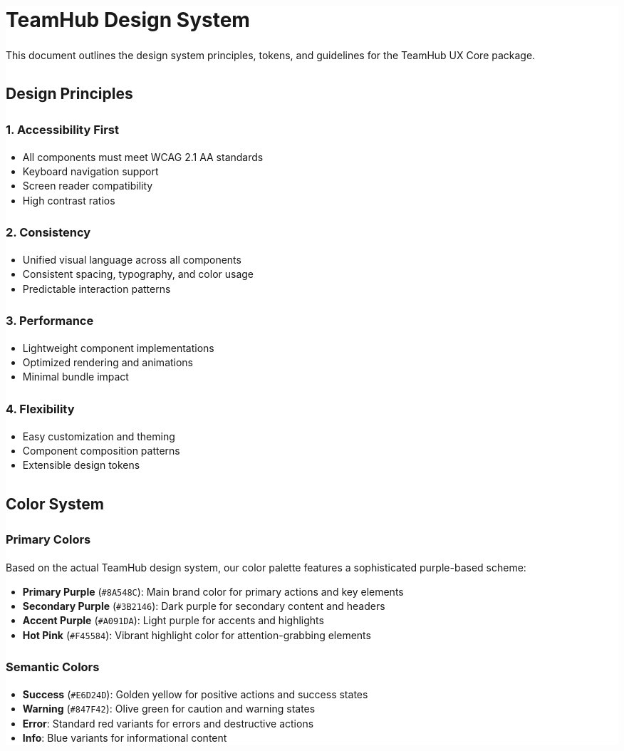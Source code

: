 # TeamHub Design System

This document outlines the design system principles, tokens, and guidelines for the TeamHub UX Core package.

## Design Principles

### 1. Accessibility First

- All components must meet WCAG 2.1 AA standards
- Keyboard navigation support
- Screen reader compatibility
- High contrast ratios

### 2. Consistency

- Unified visual language across all components
- Consistent spacing, typography, and color usage
- Predictable interaction patterns

### 3. Performance

- Lightweight component implementations
- Optimized rendering and animations
- Minimal bundle impact

### 4. Flexibility

- Easy customization and theming
- Component composition patterns
- Extensible design tokens

## Color System

### Primary Colors

Based on the actual TeamHub design system, our color palette features a sophisticated purple-based scheme:

- **Primary Purple** (`#8A548C`): Main brand color for primary actions and key elements
- **Secondary Purple** (`#3B2146`): Dark purple for secondary content and headers
- **Accent Purple** (`#A091DA`): Light purple for accents and highlights
- **Hot Pink** (`#F45584`): Vibrant highlight color for attention-grabbing elements

### Semantic Colors

- **Success** (`#E6D24D`): Golden yellow for positive actions and success states
- **Warning** (`#847F42`): Olive green for caution and warning states
- **Error**: Standard red variants for errors and destructive actions
- **Info**: Blue variants for informational content
